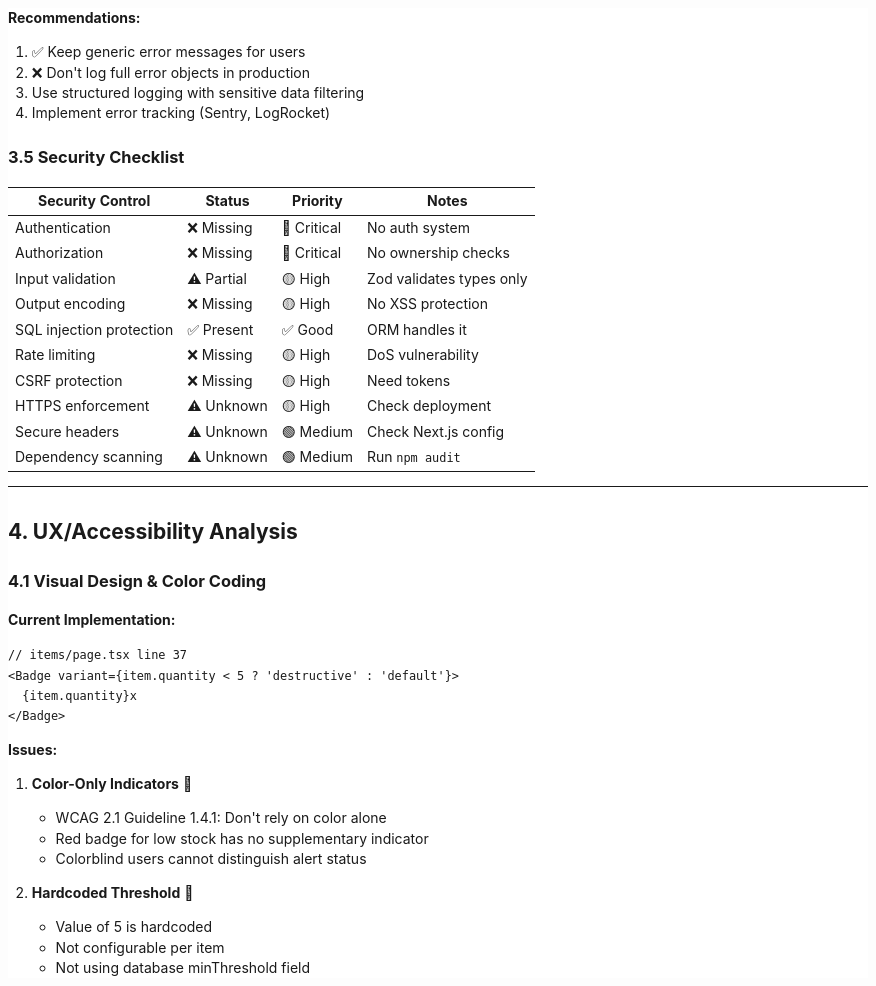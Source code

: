 **Recommendations:**
1. ✅ Keep generic error messages for users
2. ❌ Don't log full error objects in production
3. Use structured logging with sensitive data filtering
4. Implement error tracking (Sentry, LogRocket)

### 3.5 Security Checklist

| Security Control | Status | Priority | Notes |
|-----------------|--------|----------|-------|
| Authentication | ❌ Missing | 🔴 Critical | No auth system |
| Authorization | ❌ Missing | 🔴 Critical | No ownership checks |
| Input validation | ⚠️ Partial | 🟡 High | Zod validates types only |
| Output encoding | ❌ Missing | 🟡 High | No XSS protection |
| SQL injection protection | ✅ Present | ✅ Good | ORM handles it |
| Rate limiting | ❌ Missing | 🟡 High | DoS vulnerability |
| CSRF protection | ❌ Missing | 🟡 High | Need tokens |
| HTTPS enforcement | ⚠️ Unknown | 🟡 High | Check deployment |
| Secure headers | ⚠️ Unknown | 🟢 Medium | Check Next.js config |
| Dependency scanning | ⚠️ Unknown | 🟢 Medium | Run `npm audit` |

---

## 4. UX/Accessibility Analysis

### 4.1 Visual Design & Color Coding

**Current Implementation:**
```tsx
// items/page.tsx line 37
<Badge variant={item.quantity < 5 ? 'destructive' : 'default'}>
  {item.quantity}x
</Badge>
```

**Issues:**

1. **Color-Only Indicators** 🔴
   - WCAG 2.1 Guideline 1.4.1: Don't rely on color alone
   - Red badge for low stock has no supplementary indicator
   - Colorblind users cannot distinguish alert status

2. **Hardcoded Threshold** 🔴
   - Value of 5 is hardcoded
   - Not configurable per item
   - Not using database minThreshold field
